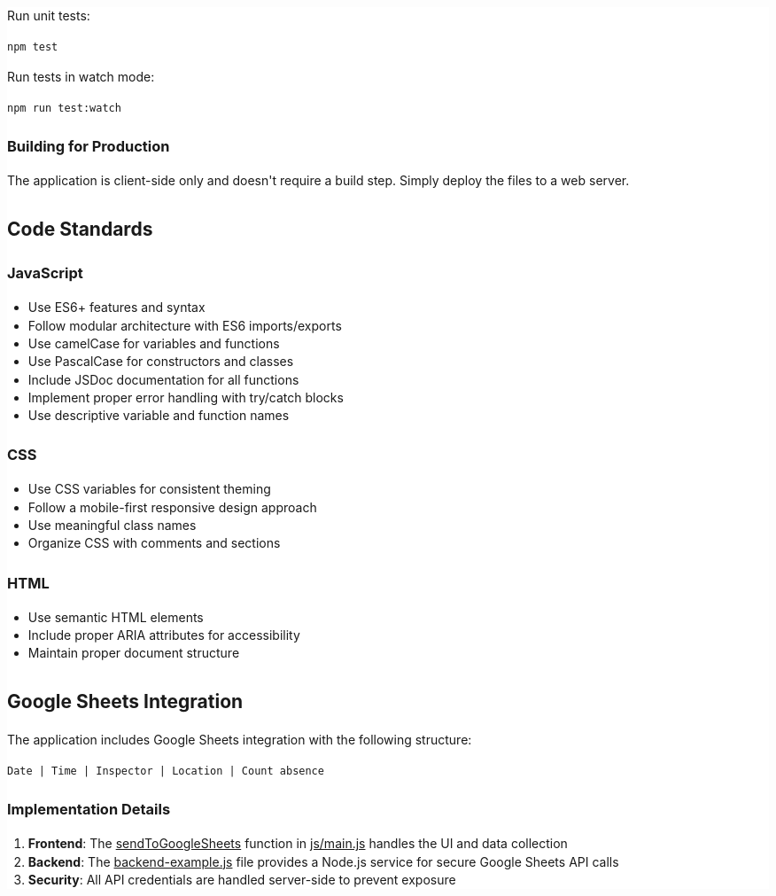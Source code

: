 Run unit tests:
```bash
npm test
```

Run tests in watch mode:
```bash
npm run test:watch
```

### Building for Production

The application is client-side only and doesn't require a build step. Simply deploy the files to a web server.

## Code Standards

### JavaScript

- Use ES6+ features and syntax
- Follow modular architecture with ES6 imports/exports
- Use camelCase for variables and functions
- Use PascalCase for constructors and classes
- Include JSDoc documentation for all functions
- Implement proper error handling with try/catch blocks
- Use descriptive variable and function names

### CSS

- Use CSS variables for consistent theming
- Follow a mobile-first responsive design approach
- Use meaningful class names
- Organize CSS with comments and sections

### HTML

- Use semantic HTML elements
- Include proper ARIA attributes for accessibility
- Maintain proper document structure

## Google Sheets Integration

The application includes Google Sheets integration with the following structure:
```
Date | Time | Inspector | Location | Count absence
```

### Implementation Details

1. **Frontend**: The [sendToGoogleSheets](file:///Users/tarekzhran/Documents/report/js/main.js#L983-L1015) function in [js/main.js](../js/main.js) handles the UI and data collection
2. **Backend**: The [backend-example.js](../backend-example.js) file provides a Node.js service for secure Google Sheets API calls
3. **Security**: All API credentials are handled server-side to prevent exposure

